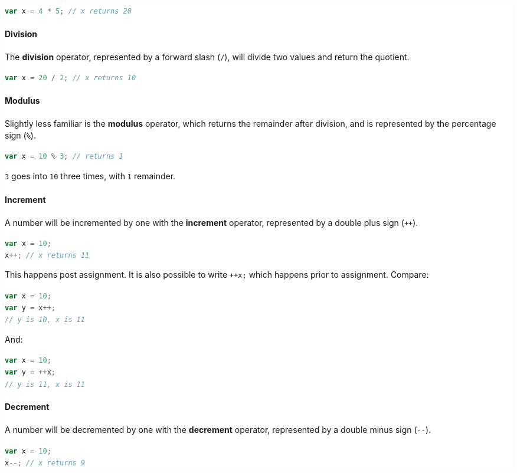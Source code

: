```javascript
var x = 4 * 5; // x returns 20
```

#### Division

The **division** operator, represented by a forward slash (`/`), will divide two values and return the quotient.

```javascript
var x = 20 / 2; // x returns 10
```

#### Modulus

Slightly less familiar is the **modulus** operator, which returns the remainder after division, and is represented by the percentage sign (`%`).

```javascript
var x = 10 % 3; // returns 1
```

`3` goes into `10` three times, with `1` remainder.

#### Increment

A number will be incremented by one with the **increment** operator, represented by a double plus sign (`++`).

```javascript
var x = 10;
x++; // x returns 11
```

This happens post assignment. It is also possible to write `++x;` which happens prior to assignment. Compare:

```javascript
var x = 10;
var y = x++;
// y is 10, x is 11
```

And:

```javascript
var x = 10;
var y = ++x;
// y is 11, x is 11
```

#### Decrement

A number will be decremented by one with the **decrement** operator, represented by a double minus sign (`--`).

```javascript
var x = 10;
x--; // x returns 9
```
